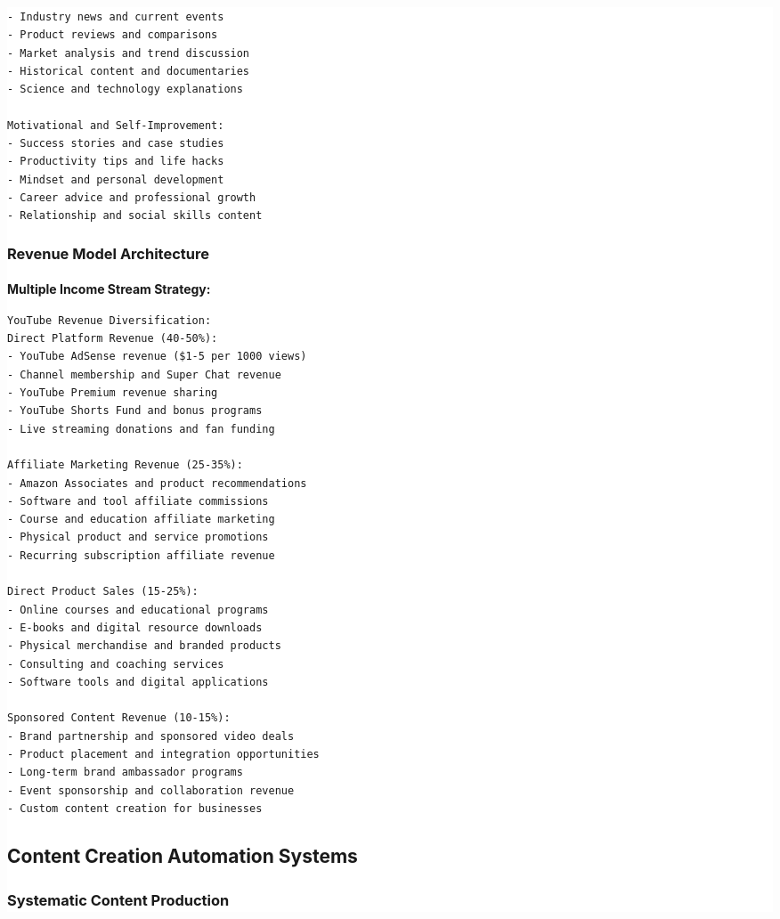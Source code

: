 ```
- Industry news and current events
- Product reviews and comparisons
- Market analysis and trend discussion
- Historical content and documentaries
- Science and technology explanations

Motivational and Self-Improvement:
- Success stories and case studies
- Productivity tips and life hacks
- Mindset and personal development
- Career advice and professional growth
- Relationship and social skills content
```

### Revenue Model Architecture

**Multiple Income Stream Strategy:**
```
YouTube Revenue Diversification:
Direct Platform Revenue (40-50%):
- YouTube AdSense revenue ($1-5 per 1000 views)
- Channel membership and Super Chat revenue
- YouTube Premium revenue sharing
- YouTube Shorts Fund and bonus programs
- Live streaming donations and fan funding

Affiliate Marketing Revenue (25-35%):
- Amazon Associates and product recommendations
- Software and tool affiliate commissions
- Course and education affiliate marketing
- Physical product and service promotions
- Recurring subscription affiliate revenue

Direct Product Sales (15-25%):
- Online courses and educational programs
- E-books and digital resource downloads
- Physical merchandise and branded products
- Consulting and coaching services
- Software tools and digital applications

Sponsored Content Revenue (10-15%):
- Brand partnership and sponsored video deals
- Product placement and integration opportunities
- Long-term brand ambassador programs
- Event sponsorship and collaboration revenue
- Custom content creation for businesses
```

## Content Creation Automation Systems

### Systematic Content Production
